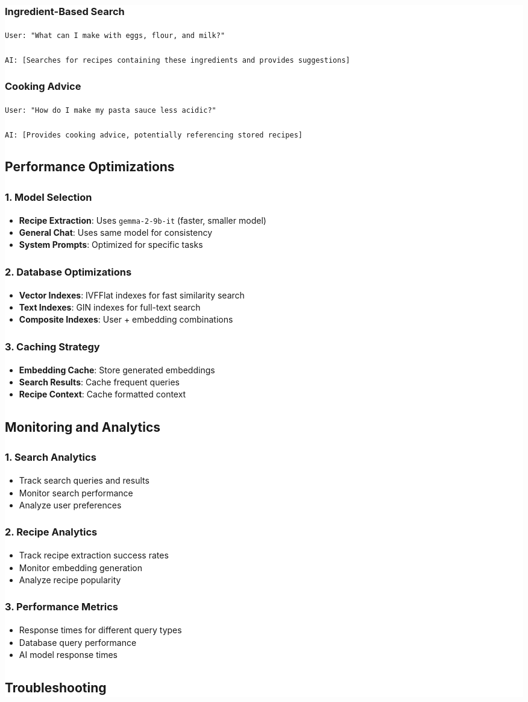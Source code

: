 ### Ingredient-Based Search
```
User: "What can I make with eggs, flour, and milk?"

AI: [Searches for recipes containing these ingredients and provides suggestions]
```

### Cooking Advice
```
User: "How do I make my pasta sauce less acidic?"

AI: [Provides cooking advice, potentially referencing stored recipes]
```

## Performance Optimizations

### 1. Model Selection
- **Recipe Extraction**: Uses `gemma-2-9b-it` (faster, smaller model)
- **General Chat**: Uses same model for consistency
- **System Prompts**: Optimized for specific tasks

### 2. Database Optimizations
- **Vector Indexes**: IVFFlat indexes for fast similarity search
- **Text Indexes**: GIN indexes for full-text search
- **Composite Indexes**: User + embedding combinations

### 3. Caching Strategy
- **Embedding Cache**: Store generated embeddings
- **Search Results**: Cache frequent queries
- **Recipe Context**: Cache formatted context

## Monitoring and Analytics

### 1. Search Analytics
- Track search queries and results
- Monitor search performance
- Analyze user preferences

### 2. Recipe Analytics
- Track recipe extraction success rates
- Monitor embedding generation
- Analyze recipe popularity

### 3. Performance Metrics
- Response times for different query types
- Database query performance
- AI model response times

## Troubleshooting
